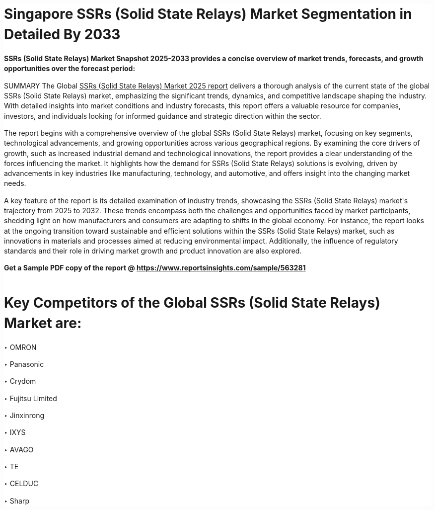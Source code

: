 # Singapore SSRs (Solid State Relays) Market Segmentation in Detailed By 2033

<strong>SSRs (Solid State Relays) Market Snapshot 2025-2033 provides a concise overview of market trends, forecasts, and growth opportunities over the forecast period:</strong>

SUMMARY The Global <a href=https://www.reportsinsights.com/sample/563281>SSRs (Solid State Relays) Market 2025 report</a> delivers a thorough analysis of the current state of the global SSRs (Solid State Relays) market, emphasizing the significant trends, dynamics, and competitive landscape shaping the industry. With detailed insights into market conditions and industry forecasts, this report offers a valuable resource for companies, investors, and individuals looking for informed guidance and strategic direction within the sector.

The report begins with a comprehensive overview of the global SSRs (Solid State Relays) market, focusing on key segments, technological advancements, and growing opportunities across various geographical regions. By examining the core drivers of growth, such as increased industrial demand and technological innovations, the report provides a clear understanding of the forces influencing the market. It highlights how the demand for SSRs (Solid State Relays) solutions is evolving, driven by advancements in key industries like manufacturing, technology, and automotive, and offers insight into the changing market needs.

A key feature of the report is its detailed examination of industry trends, showcasing the SSRs (Solid State Relays) market's trajectory from 2025 to 2032. These trends encompass both the challenges and opportunities faced by market participants, shedding light on how manufacturers and consumers are adapting to shifts in the global economy. For instance, the report looks at the ongoing transition toward sustainable and efficient solutions within the SSRs (Solid State Relays) market, such as innovations in materials and processes aimed at reducing environmental impact. Additionally, the influence of regulatory standards and their role in driving market growth and product innovation are also explored.

<strong>Get a Sample PDF copy of the report @ <a href=https://www.reportsinsights.com/sample/563281>https://www.reportsinsights.com/sample/563281</a></strong>

# <strong>Key Competitors of the Global SSRs (Solid State Relays) Market are:</strong>

‣ OMRON

‣ Panasonic

‣ Crydom

‣ Fujitsu Limited

‣ Jinxinrong

‣ IXYS

‣ AVAGO

‣ TE

‣ CELDUC

‣ Sharp
